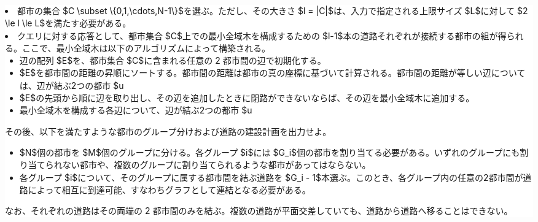 <li>
都市の集合 $C \subset \{0,1,\cdots,N-1\}$を選ぶ。ただし、その大きさ $l = |C|$は、入力で指定される上限サイズ $L$に対して $2 \le l \le L$を満たす必要がある。
</li>

<li>
クエリに対する応答として、都市集合 $C$上での最小全域木を構成するための $l-1$本の道路それぞれが接続する都市の組が得られる。ここで、最小全域木は以下のアルゴリズムによって構築される。
<ul>

<li>
辺の配列 $E$を、都市集合 $C$に含まれる任意の 2 都市間の辺で初期化する。
</li>

<li>
$E$を都市間の距離の昇順にソートする。都市間の距離は都市の真の座標に基づいて計算される。都市間の距離が等しい辺については、辺が結ぶ2つの都市 $u<v$のペア $(u,v)$について昇順となるようにソートする。
</li>

<li>
$E$の先頭から順に辺を取り出し、その辺を追加したときに閉路ができないならば、その辺を最小全域木に追加する。
</li>

<li>
最小全域木を構成する各辺について、辺が結ぶ2つの都市 $u<v$のペア $(u,v)$について昇順にソートしたものをクエリに対する応答とする。
</li>

</ul>

</li>

</ul>

<p>
その後、以下を満たすような都市のグループ分けおよび道路の建設計画を出力せよ。
</p>

<ul>

<li>
$N$個の都市を $M$個のグループに分ける。各グループ $i$には $G_i$個の都市を割り当てる必要がある。いずれのグループにも割り当てられない都市や、複数のグループに割り当てられるような都市があってはならない。
</li>

<li>
各グループ $i$について、そのグループに属する都市間を結ぶ道路を $G_i - 1$本選ぶ。このとき、各グループ内の任意の2都市間が道路によって相互に到達可能、すなわちグラフとして連結となる必要がある。
</li>

</ul>

<p>
なお、それぞれの道路はその両端の 2 都市間のみを結ぶ。複数の道路が平面交差していても、道路から道路へ移ることはできない。
</p>

</section>

</div>

<div>
